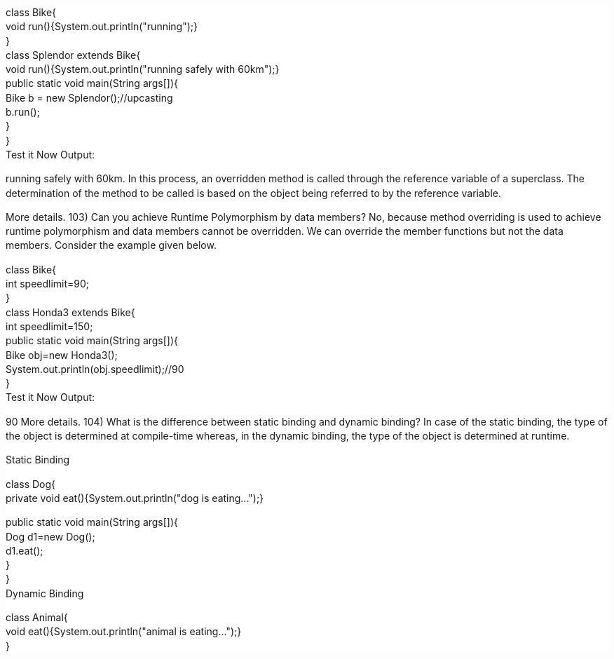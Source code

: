 class Bike{  
  void run(){System.out.println("running");}  
}  
class Splendor extends Bike{  
  void run(){System.out.println("running safely with 60km");}  
  public static void main(String args[]){  
    Bike b = new Splendor();//upcasting  
    b.run();  
  }  
}  
Test it Now
Output:

running safely with 60km.
In this process, an overridden method is called through the reference variable of a superclass. The determination of the method to be called is based on the object being referred to by the reference variable.

More details.
103) Can you achieve Runtime Polymorphism by data members?
No, because method overriding is used to achieve runtime polymorphism and data members cannot be overridden. We can override the member functions but not the data members. Consider the example given below.

class Bike{  
 int speedlimit=90;  
}  
class Honda3 extends Bike{  
 int speedlimit=150;  
 public static void main(String args[]){  
  Bike obj=new Honda3();  
  System.out.println(obj.speedlimit);//90  
   }  
Test it Now
Output:

90
More details.
104) What is the difference between static binding and dynamic binding?
In case of the static binding, the type of the object is determined at compile-time whereas, in the dynamic binding, the type of the object is determined at runtime.

Static Binding

class Dog{  
 private void eat(){System.out.println("dog is eating...");}  
  
 public static void main(String args[]){  
  Dog d1=new Dog();  
  d1.eat();  
 }  
}  
Dynamic Binding

class Animal{  
 void eat(){System.out.println("animal is eating...");}  
}  
  